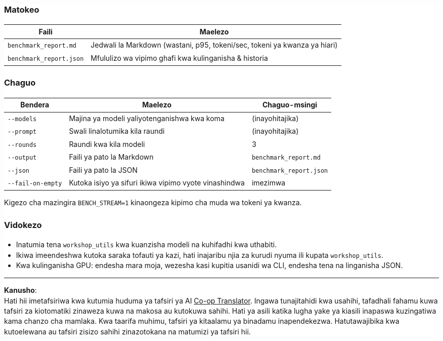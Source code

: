 ### Matokeo
| Faili | Maelezo |
|-------|---------|
| `benchmark_report.md` | Jedwali la Markdown (wastani, p95, tokeni/sec, tokeni ya kwanza ya hiari) |
| `benchmark_report.json` | Mfululizo wa vipimo ghafi kwa kulinganisha & historia |

### Chaguo
| Bendera | Maelezo | Chaguo-msingi |
|---------|---------|--------------|
| `--models` | Majina ya modeli yaliyotenganishwa kwa koma | (inayohitajika) |
| `--prompt` | Swali linalotumika kila raundi | (inayohitajika) |
| `--rounds` | Raundi kwa kila modeli | 3 |
| `--output` | Faili ya pato la Markdown | `benchmark_report.md` |
| `--json` | Faili ya pato la JSON | `benchmark_report.json` |
| `--fail-on-empty` | Kutoka isiyo ya sifuri ikiwa vipimo vyote vinashindwa | imezimwa |

Kigezo cha mazingira `BENCH_STREAM=1` kinaongeza kipimo cha muda wa tokeni ya kwanza.

### Vidokezo
- Inatumia tena `workshop_utils` kwa kuanzisha modeli na kuhifadhi kwa uthabiti.
- Ikiwa imeendeshwa kutoka saraka tofauti ya kazi, hati inajaribu njia za kurudi nyuma ili kupata `workshop_utils`.
- Kwa kulinganisha GPU: endesha mara moja, wezesha kasi kupitia usanidi wa CLI, endesha tena na linganisha JSON.

---

**Kanusho**:  
Hati hii imetafsiriwa kwa kutumia huduma ya tafsiri ya AI [Co-op Translator](https://github.com/Azure/co-op-translator). Ingawa tunajitahidi kwa usahihi, tafadhali fahamu kuwa tafsiri za kiotomatiki zinaweza kuwa na makosa au kutokuwa sahihi. Hati ya asili katika lugha yake ya kiasili inapaswa kuzingatiwa kama chanzo cha mamlaka. Kwa taarifa muhimu, tafsiri ya kitaalamu ya binadamu inapendekezwa. Hatutawajibika kwa kutoelewana au tafsiri zisizo sahihi zinazotokana na matumizi ya tafsiri hii.